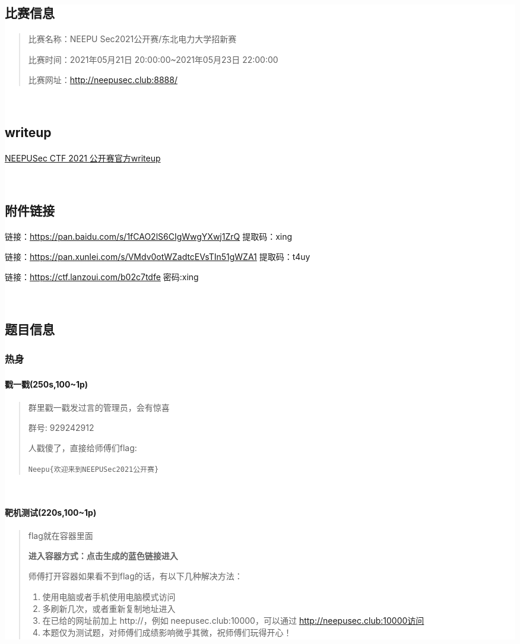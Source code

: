 ## 比赛信息

> 比赛名称：NEEPU Sec2021公开赛/东北电力大学招新赛
> 
> 比赛时间：2021年05月21日 20:00:00~2021年05月23日 22:00:00
> 
> 比赛网址：http://neepusec.club:8888/

<br/>

## writeup

[NEEPUSec CTF 2021 公开赛官方writeup](https://www.anquanke.com/post/id/242237)

<br/>

## 附件链接

链接：https://pan.baidu.com/s/1fCAO2lS6CIgWwgYXwj1ZrQ 提取码：xing

链接：https://pan.xunlei.com/s/VMdv0otWZadtcEVsTIn51gWZA1 提取码：t4uy

链接：https://ctf.lanzoui.com/b02c7tdfe 密码:xing

<br/>

## 题目信息

### 热身

#### 戳一戳(250s,100~1p)

> 群里戳一戳发过言的管理员，会有惊喜
>
> 群号: 929242912
>
> 人戳傻了，直接给师傅们flag: 
>
> <code>Neepu{欢迎来到NEEPUSec2021公开赛}</code>



<br/>

#### 靶机测试(220s,100~1p)

> flag就在容器里面
>
> <strong>进入容器方式：点击生成的蓝色链接进入</strong>
>
> 师傅打开容器如果看不到flag的话，有以下几种解决方法：
>
> 1. 使用电脑或者手机使用电脑模式访问
> 2. 多刷新几次，或者重新复制地址进入
> 3. 在已给的网址前加上 http://，例如 neepusec.club:10000，可以通过 http://neepusec.club:10000访问
> 4. 本题仅为测试题，对师傅们成绩影响微乎其微，祝师傅们玩得开心！
